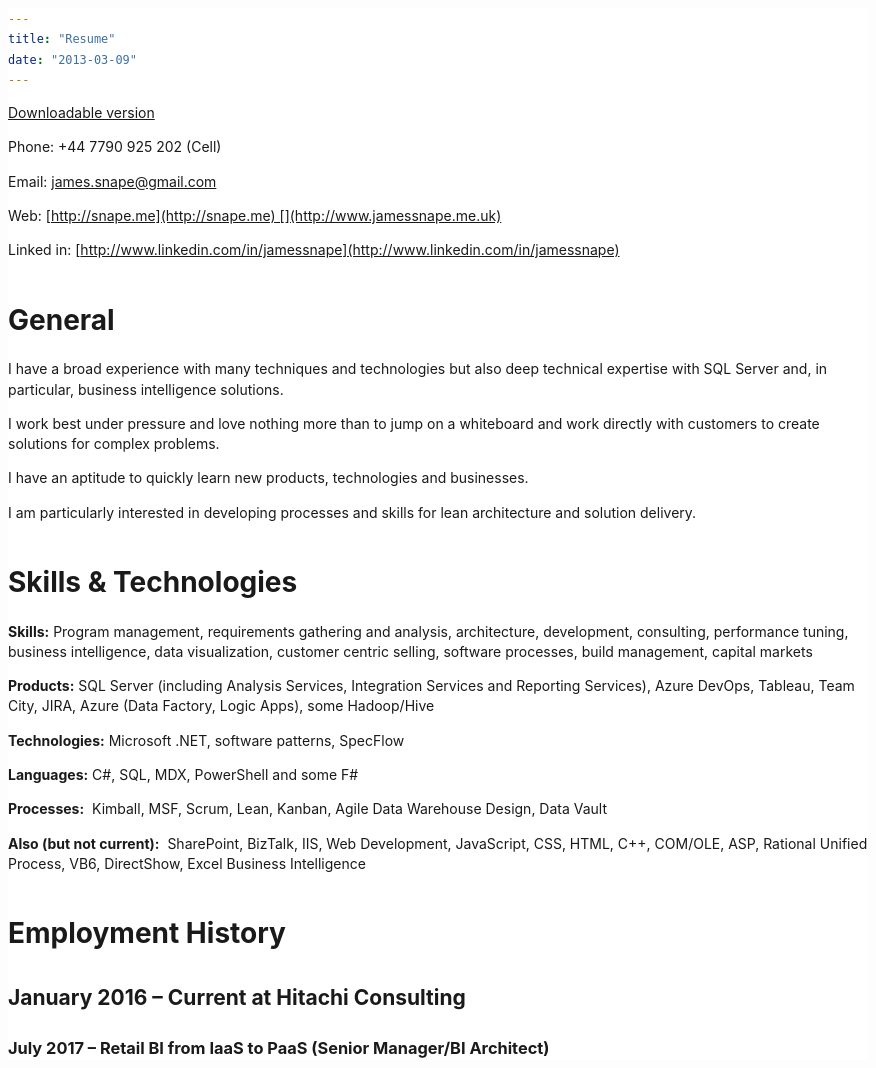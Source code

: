 ```yaml
---
title: "Resume"
date: "2013-03-09"
---
```


[Downloadable version](https://1drv.ms/b/s!An3Fu1QmNm4jg8B8DK6qhqsgipWvXQ "Downloadable Resume")

Phone: +44 7790 925 202 (Cell)

Email: [james.snape@gmail.com](mailto:james.snape@gmail.com)

Web: [http://snape.me](http://snape.me) [](http://www.jamessnape.me.uk)

Linked in: [http://www.linkedin.com/in/jamessnape](http://www.linkedin.com/in/jamessnape)

# General

I have a broad experience with many techniques and technologies but also deep technical expertise with SQL Server and, in particular, business intelligence solutions.

I work best under pressure and love nothing more than to jump on a whiteboard and work directly with customers to create solutions for complex problems.

I have an aptitude to quickly learn new products, technologies and businesses.

I am particularly interested in developing processes and skills for lean architecture and solution delivery.

# Skills & Technologies

**Skills:** Program management, requirements gathering and analysis, architecture, development, consulting, performance tuning, business intelligence, data visualization, customer centric selling, software processes, build management, capital markets

**Products:** SQL Server (including Analysis Services, Integration Services and Reporting Services), Azure DevOps, Tableau, Team City, JIRA, Azure (Data Factory, Logic Apps), some Hadoop/Hive

**Technologies:** Microsoft .NET, software patterns, SpecFlow

**Languages:** C#, SQL, MDX, PowerShell and some F#

**Processes:**  Kimball, MSF, Scrum, Lean, Kanban, Agile Data Warehouse Design, Data Vault

**Also (but not current):**  SharePoint, BizTalk, IIS, Web Development, JavaScript, CSS, HTML, C++, COM/OLE, ASP, Rational Unified Process, VB6, DirectShow, Excel Business Intelligence

# Employment History

## January 2016 – Current at Hitachi Consulting

### **July 2017 – Retail BI from IaaS to PaaS (Senior Manager/BI Architect)**
